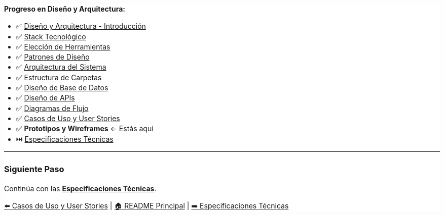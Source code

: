 **Progreso en Diseño y Arquitectura:**

- ✅ [Diseño y Arquitectura - Introducción](./diseno-arquitectura.md)
- ✅ [Stack Tecnológico](./stack-tecnologico.md)
- ✅ [Elección de Herramientas](./eleccion-herramientas.md)
- ✅ [Patrones de Diseño](./patrones-diseno.md)
- ✅ [Arquitectura del Sistema](./arquitectura-sistema.md)
- ✅ [Estructura de Carpetas](./estructura-carpetas.md)
- ✅ [Diseño de Base de Datos](./diseno-base-datos.md)
- ✅ [Diseño de APIs](./diseno-apis.md)
- ✅ [Diagramas de Flujo](./diagramas-flujo.md)
- ✅ [Casos de Uso y User Stories](./casos-uso-user-stories.md)
- ✅ **Prototipos y Wireframes** ← Estás aquí
- ⏭️ [Especificaciones Técnicas](./especificaciones-tecnicas.md)

---

### Siguiente Paso

Continúa con las
[**Especificaciones Técnicas**](./especificaciones-tecnicas.md).

[⬅️ Casos de Uso y User Stories](./casos-uso-user-stories.md) |
[🏠 README Principal](../../README.md) |
[➡️ Especificaciones Técnicas](./especificaciones-tecnicas.md)
